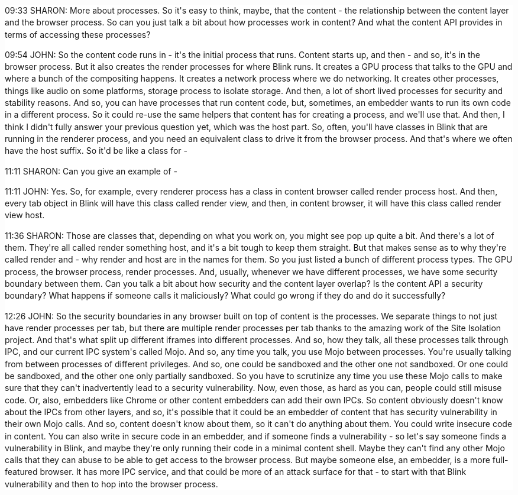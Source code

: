 09:33 SHARON: More about processes. So it's easy to think, maybe, that the
content - the relationship between the content layer and the browser process.
So can you just talk a bit about how processes work in content? And what the
content API provides in terms of accessing these processes?

09:54 JOHN: So the content code runs in - it's the initial process that runs.
Content starts up, and then - and so, it's in the browser process. But it also
creates the render processes for where Blink runs. It creates a GPU process
that talks to the GPU and where a bunch of the compositing happens. It creates
a network process where we do networking. It creates other processes, things
like audio on some platforms, storage process to isolate storage. And then, a
lot of short lived processes for security and stability reasons. And so, you
can have processes that run content code, but, sometimes, an embedder wants to
run its own code in a different process. So it could re-use the same helpers
that content has for creating a process, and we'll use that. And then, I think
I didn't fully answer your previous question yet, which was the host part. So,
often, you'll have classes in Blink that are running in the renderer process,
and you need an equivalent class to drive it from the browser process. And
that's where we often have the host suffix. So it'd be like a class for -

11:11 SHARON: Can you give an example of -

11:11 JOHN: Yes. So, for example, every renderer process has a class in content
browser called render process host. And then, every tab object in Blink will
have this class called render view, and then, in content browser, it will have
this class called render view host.

11:36 SHARON: Those are classes that, depending on what you work on, you might
see pop up quite a bit. And there's a lot of them. They're all called render
something host, and it's a bit tough to keep them straight. But that makes
sense as to why they're called render and - why render and host are in the
names for them. So you just listed a bunch of different process types. The GPU
process, the browser process, render processes. And, usually, whenever we have
different processes, we have some security boundary between them. Can you talk
a bit about how security and the content layer overlap? Is the content API a
security boundary? What happens if someone calls it maliciously? What could go
wrong if they do and do it successfully?

12:26 JOHN: So the security boundaries in any browser built on top of content
is the processes. We separate things to not just have render processes per tab,
but there are multiple render processes per tab thanks to the amazing work of
the Site Isolation project. And that's what split up different iframes into
different processes. And so, how they talk, all these processes talk through
IPC, and our current IPC system's called Mojo. And so, any time you talk, you
use Mojo between processes. You're usually talking from between processes of
different privileges. And so, one could be sandboxed and the other one not
sandboxed. Or one could be sandboxed, and the other one only partially
sandboxed. So you have to scrutinize any time you use these Mojo calls to make
sure that they can't inadvertently lead to a security vulnerability. Now, even
those, as hard as you can, people could still misuse code. Or, also, embedders
like Chrome or other content embedders can add their own IPCs. So content
obviously doesn't know about the IPCs from other layers, and so, it's possible
that it could be an embedder of content that has security vulnerability in
their own Mojo calls. And so, content doesn't know about them, so it can't do
anything about them. You could write insecure code in content. You can also
write in secure code in an embedder, and if someone finds a vulnerability - so
let's say someone finds a vulnerability in Blink, and maybe they're only
running their code in a minimal content shell. Maybe they can't find any other
Mojo calls that they can abuse to be able to get access to the browser process.
But maybe someone else, an embedder, is a more full-featured browser. It has
more IPC service, and that could be more of an attack surface for that - to
start with that Blink vulnerability and then to hop into the browser process.
